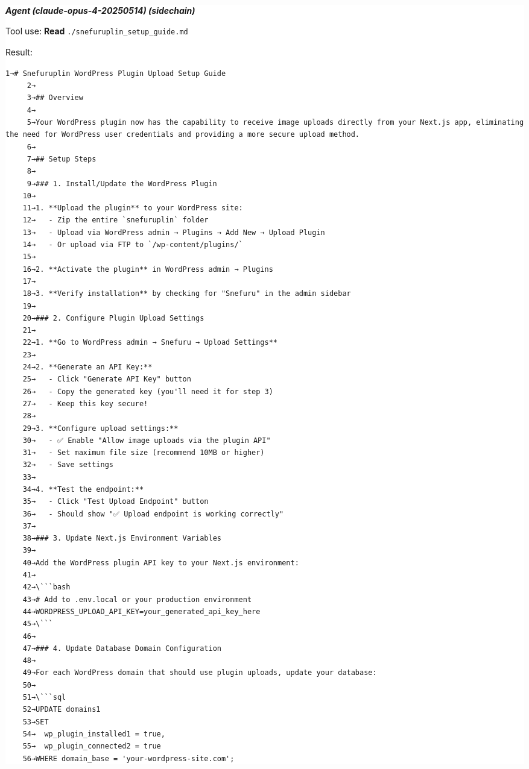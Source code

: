 _**Agent (claude-opus-4-20250514) (sidechain)**_

Tool use: **Read** `./snefuruplin_setup_guide.md`

Result:

```
1→# Snefuruplin WordPress Plugin Upload Setup Guide
     2→
     3→## Overview
     4→
     5→Your WordPress plugin now has the capability to receive image uploads directly from your Next.js app, eliminating the need for WordPress user credentials and providing a more secure upload method.
     6→
     7→## Setup Steps
     8→
     9→### 1. Install/Update the WordPress Plugin
    10→
    11→1. **Upload the plugin** to your WordPress site:
    12→   - Zip the entire `snefuruplin` folder
    13→   - Upload via WordPress admin → Plugins → Add New → Upload Plugin
    14→   - Or upload via FTP to `/wp-content/plugins/`
    15→
    16→2. **Activate the plugin** in WordPress admin → Plugins
    17→
    18→3. **Verify installation** by checking for "Snefuru" in the admin sidebar
    19→
    20→### 2. Configure Plugin Upload Settings
    21→
    22→1. **Go to WordPress admin → Snefuru → Upload Settings**
    23→
    24→2. **Generate an API Key:**
    25→   - Click "Generate API Key" button
    26→   - Copy the generated key (you'll need it for step 3)
    27→   - Keep this key secure!
    28→
    29→3. **Configure upload settings:**
    30→   - ✅ Enable "Allow image uploads via the plugin API"
    31→   - Set maximum file size (recommend 10MB or higher)
    32→   - Save settings
    33→
    34→4. **Test the endpoint:**
    35→   - Click "Test Upload Endpoint" button
    36→   - Should show "✅ Upload endpoint is working correctly"
    37→
    38→### 3. Update Next.js Environment Variables
    39→
    40→Add the WordPress plugin API key to your Next.js environment:
    41→
    42→\```bash
    43→# Add to .env.local or your production environment
    44→WORDPRESS_UPLOAD_API_KEY=your_generated_api_key_here
    45→\```
    46→
    47→### 4. Update Database Domain Configuration
    48→
    49→For each WordPress domain that should use plugin uploads, update your database:
    50→
    51→\```sql
    52→UPDATE domains1 
    53→SET 
    54→  wp_plugin_installed1 = true,
    55→  wp_plugin_connected2 = true 
    56→WHERE domain_base = 'your-wordpress-site.com';
```